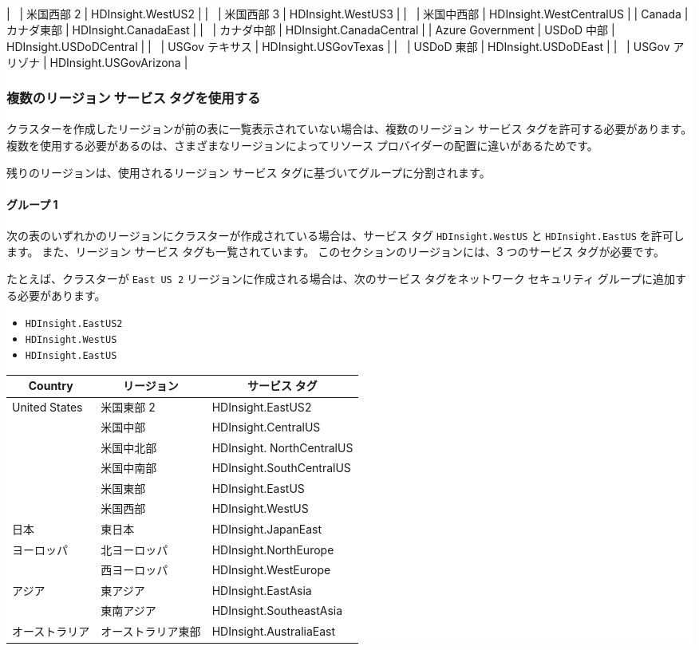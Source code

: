 | &nbsp; | 米国西部 2 | HDInsight.WestUS2 |
| &nbsp; | 米国西部 3 | HDInsight.WestUS3 |
| &nbsp; | 米国中西部 | HDInsight.WestCentralUS |
| Canada | カナダ東部 | HDInsight.CanadaEast |
| &nbsp; | カナダ中部 | HDInsight.CanadaCentral |
| Azure Government | USDoD 中部 | HDInsight.USDoDCentral |
| &nbsp; | USGov テキサス | HDInsight.USGovTexas |
| &nbsp; | USDoD 東部 | HDInsight.USDoDEast |
| &nbsp; | USGov アリゾナ | HDInsight.USGovArizona |

### <a name="use-multiple-regional-service-tags"></a>複数のリージョン サービス タグを使用する

クラスターを作成したリージョンが前の表に一覧表示されていない場合は、複数のリージョン サービス タグを許可する必要があります。 複数を使用する必要があるのは、さまざまなリージョンによってリソース プロバイダーの配置に違いがあるためです。

残りのリージョンは、使用されるリージョン サービス タグに基づいてグループに分割されます。

#### <a name="group-1"></a>グループ 1

次の表のいずれかのリージョンにクラスターが作成されている場合は、サービス タグ `HDInsight.WestUS` と `HDInsight.EastUS` を許可します。 また、リージョン サービス タグも一覧されています。 このセクションのリージョンには、3 つのサービス タグが必要です。

たとえば、クラスターが `East US 2` リージョンに作成される場合は、次のサービス タグをネットワーク セキュリティ グループに追加する必要があります。

- `HDInsight.EastUS2`
- `HDInsight.WestUS`
- `HDInsight.EastUS`

| Country | リージョン | サービス タグ |
| ---- | ---- | ---- |
| United States | 米国東部 2 | HDInsight.EastUS2 |
| &nbsp; | 米国中部 | HDInsight.CentralUS |
| &nbsp; | 米国中北部 | HDInsight. NorthCentralUS |
| &nbsp; | 米国中南部 | HDInsight.SouthCentralUS |
| &nbsp; | 米国東部 | HDInsight.EastUS |
| &nbsp; | 米国西部 | HDInsight.WestUS |
| 日本 | 東日本 | HDInsight.JapanEast |
| ヨーロッパ | 北ヨーロッパ | HDInsight.NorthEurope |
| &nbsp; | 西ヨーロッパ| HDInsight.WestEurope |
| アジア | 東アジア | HDInsight.EastAsia |
| &nbsp; | 東南アジア | HDInsight.SoutheastAsia |
| オーストラリア | オーストラリア東部 | HDInsight.AustraliaEast |
